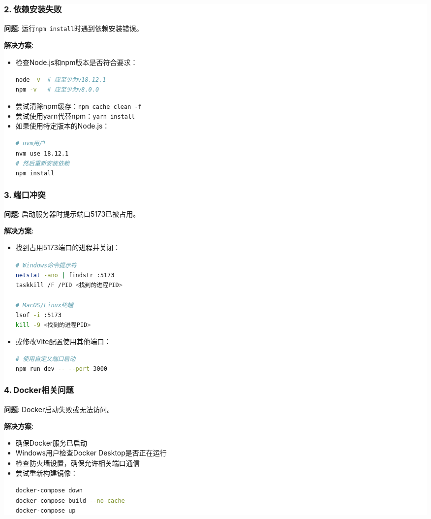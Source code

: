 ### 2. 依赖安装失败

**问题**: 运行`npm install`时遇到依赖安装错误。

**解决方案**:
- 检查Node.js和npm版本是否符合要求：
  ```bash
  node -v  # 应至少为v18.12.1
  npm -v   # 应至少为v8.0.0
  ```
- 尝试清除npm缓存：`npm cache clean -f`
- 尝试使用yarn代替npm：`yarn install`
- 如果使用特定版本的Node.js：
  ```bash
  # nvm用户
  nvm use 18.12.1
  # 然后重新安装依赖
  npm install
  ```

### 3. 端口冲突

**问题**: 启动服务器时提示端口5173已被占用。

**解决方案**:
- 找到占用5173端口的进程并关闭：
  ```bash
  # Windows命令提示符
  netstat -ano | findstr :5173
  taskkill /F /PID <找到的进程PID>
  
  # MacOS/Linux终端
  lsof -i :5173
  kill -9 <找到的进程PID>
  ```
- 或修改Vite配置使用其他端口：
  ```bash
  # 使用自定义端口启动
  npm run dev -- --port 3000
  ```

### 4. Docker相关问题

**问题**: Docker启动失败或无法访问。

**解决方案**:
- 确保Docker服务已启动
- Windows用户检查Docker Desktop是否正在运行
- 检查防火墙设置，确保允许相关端口通信
- 尝试重新构建镜像：
  ```bash
  docker-compose down
  docker-compose build --no-cache
  docker-compose up
  ```
